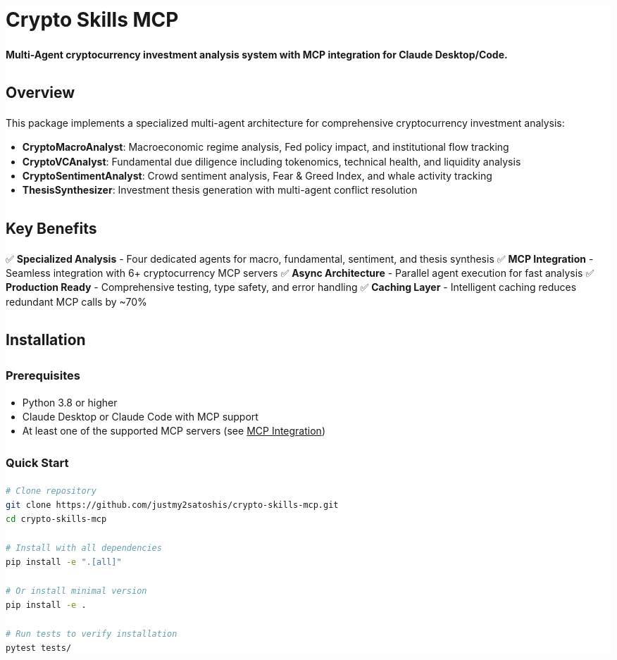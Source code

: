 # Crypto Skills MCP

**Multi-Agent cryptocurrency investment analysis system with MCP integration for Claude Desktop/Code.**

## Overview

This package implements a specialized multi-agent architecture for comprehensive cryptocurrency investment analysis:
- **CryptoMacroAnalyst**: Macroeconomic regime analysis, Fed policy impact, and institutional flow tracking
- **CryptoVCAnalyst**: Fundamental due diligence including tokenomics, technical health, and liquidity analysis
- **CryptoSentimentAnalyst**: Crowd sentiment analysis, Fear & Greed Index, and whale activity tracking
- **ThesisSynthesizer**: Investment thesis generation with multi-agent conflict resolution

## Key Benefits

✅ **Specialized Analysis** - Four dedicated agents for macro, fundamental, sentiment, and thesis synthesis
✅ **MCP Integration** - Seamless integration with 6+ cryptocurrency MCP servers
✅ **Async Architecture** - Parallel agent execution for fast analysis
✅ **Production Ready** - Comprehensive testing, type safety, and error handling
✅ **Caching Layer** - Intelligent caching reduces redundant MCP calls by ~70%

## Installation

### Prerequisites

- Python 3.8 or higher
- Claude Desktop or Claude Code with MCP support
- At least one of the supported MCP servers (see [MCP Integration](#mcp-integration))

### Quick Start

```bash
# Clone repository
git clone https://github.com/justmy2satoshis/crypto-skills-mcp.git
cd crypto-skills-mcp

# Install with all dependencies
pip install -e ".[all]"

# Or install minimal version
pip install -e .

# Run tests to verify installation
pytest tests/
```
